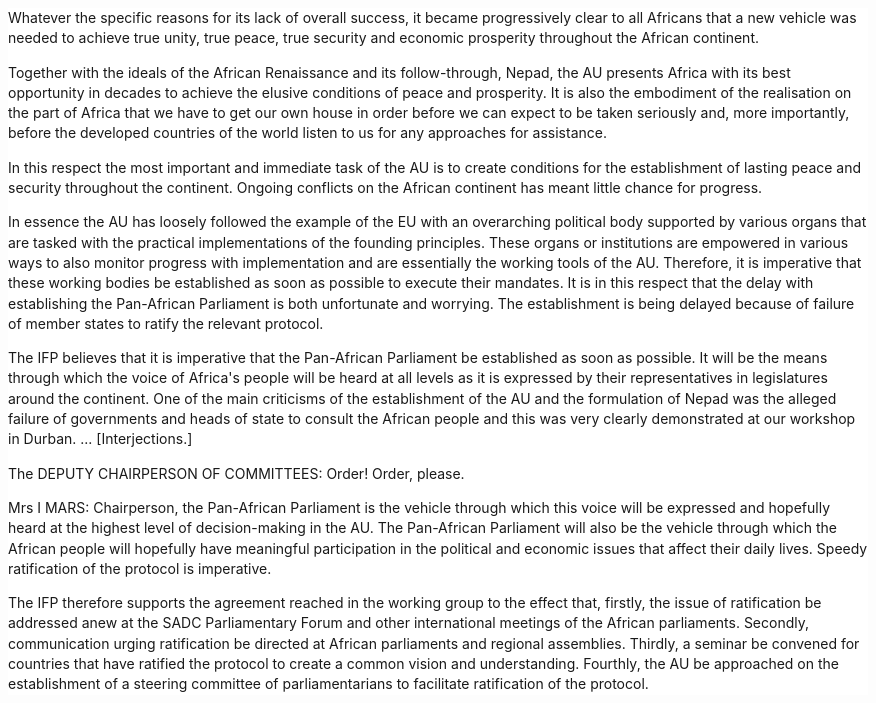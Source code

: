 Whatever the specific reasons for its lack of overall success, it became
progressively clear to all Africans that a new vehicle was needed to
achieve true unity, true peace, true security and economic prosperity
throughout the African continent.

Together with the ideals of the African Renaissance and its follow-through,
Nepad, the AU presents Africa with its best opportunity in decades to
achieve the elusive conditions of peace and prosperity. It is also the
embodiment of the realisation on the part of Africa that we have to get our
own house in order before we can expect to be taken seriously and, more
importantly, before the developed countries of the world listen to us for
any approaches for assistance.

In this respect the most important and immediate task of the AU is to
create conditions for the establishment of lasting peace and security
throughout the continent. Ongoing conflicts on the African continent has
meant little chance for progress.

In essence the AU has loosely followed the example of the EU with an
overarching political body supported by various organs that are tasked with
the practical implementations of the founding principles. These organs or
institutions are empowered in various ways to also monitor progress with
implementation and are essentially the working tools of the AU.
Therefore, it is imperative that these working bodies be established as
soon as possible to execute their mandates. It is in this respect that the
delay with establishing the Pan-African Parliament is both unfortunate and
worrying. The establishment is being delayed because of failure of member
states to ratify the relevant protocol.

The IFP believes that it is imperative that the Pan-African Parliament be
established as soon as possible. It will be the means through which the
voice of Africa's people will be heard at all levels as it is expressed by
their representatives in legislatures around the continent. One of the main
criticisms of the establishment of the AU and the formulation of Nepad was
the alleged failure of governments and heads of state to consult the
African people and this was very clearly demonstrated at our workshop in
Durban. ... [Interjections.]

The DEPUTY CHAIRPERSON OF COMMITTEES: Order! Order, please.

Mrs I MARS: Chairperson, the Pan-African Parliament is the vehicle through
which this voice will be expressed and hopefully heard at the highest level
of decision-making in the AU. The Pan-African Parliament will also be the
vehicle through which the African people will hopefully have meaningful
participation in the political and economic issues that affect their daily
lives. Speedy ratification of the protocol is imperative.

The IFP therefore supports the agreement reached in the working group to
the effect that, firstly, the issue of ratification be addressed anew at
the SADC Parliamentary Forum and other international meetings of the
African parliaments. Secondly, communication urging ratification be
directed at African parliaments and regional assemblies. Thirdly, a seminar
be convened for countries that have ratified the protocol to create a
common vision and understanding. Fourthly, the AU be approached on the
establishment of a steering committee of parliamentarians to facilitate
ratification of the protocol.
